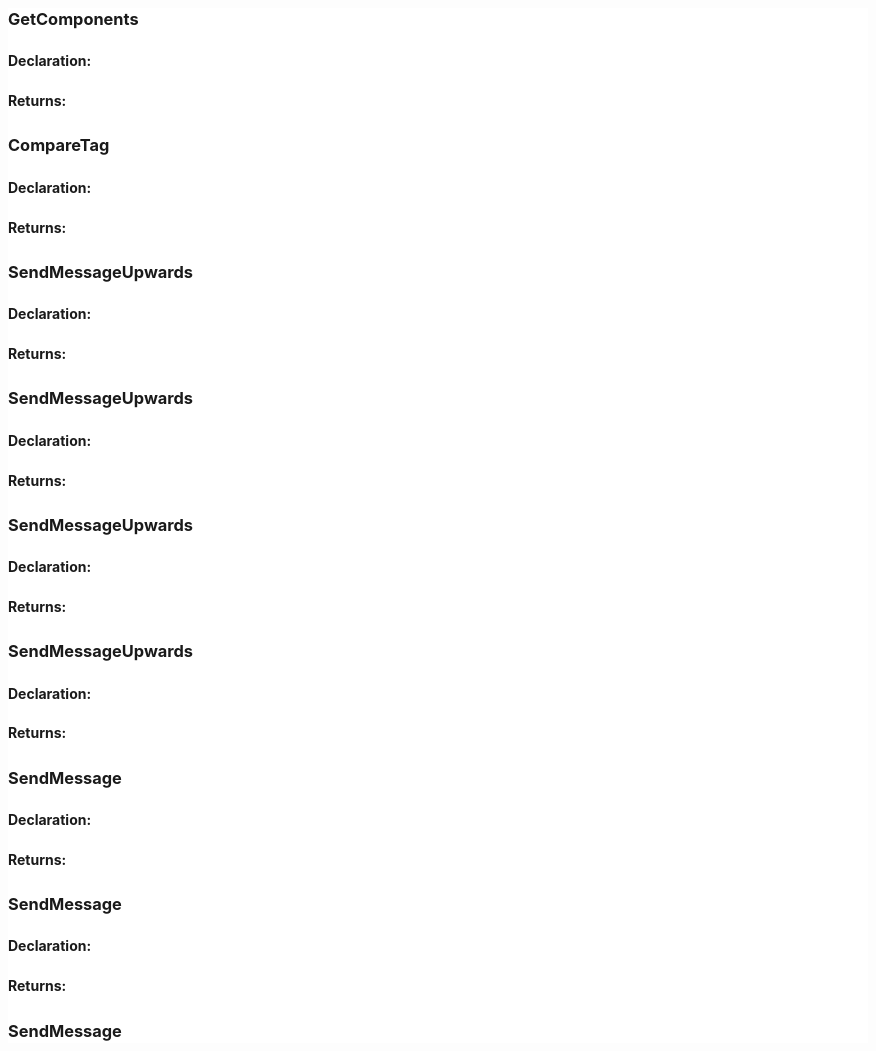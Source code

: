 ### GetComponents

#### Declaration:

#### Returns:

### CompareTag

#### Declaration:

#### Returns:

### SendMessageUpwards

#### Declaration:

#### Returns:

### SendMessageUpwards

#### Declaration:

#### Returns:

### SendMessageUpwards

#### Declaration:

#### Returns:

### SendMessageUpwards

#### Declaration:

#### Returns:

### SendMessage

#### Declaration:

#### Returns:

### SendMessage

#### Declaration:

#### Returns:

### SendMessage
